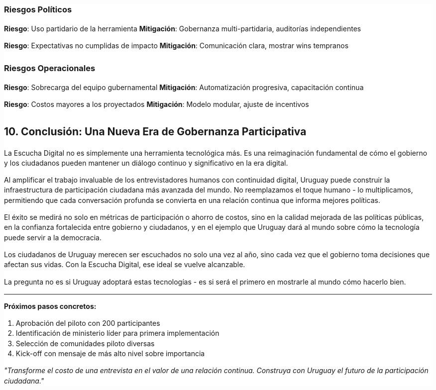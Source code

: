 ### Riesgos Políticos

**Riesgo**: Uso partidario de la herramienta
**Mitigación**: Gobernanza multi-partidaria, auditorías independientes

**Riesgo**: Expectativas no cumplidas de impacto
**Mitigación**: Comunicación clara, mostrar wins tempranos

### Riesgos Operacionales

**Riesgo**: Sobrecarga del equipo gubernamental
**Mitigación**: Automatización progresiva, capacitación continua

**Riesgo**: Costos mayores a los proyectados
**Mitigación**: Modelo modular, ajuste de incentivos

## 10. Conclusión: Una Nueva Era de Gobernanza Participativa

La Escucha Digital no es simplemente una herramienta tecnológica más. Es una reimaginación fundamental de cómo el gobierno y los ciudadanos pueden mantener un diálogo continuo y significativo en la era digital.

Al amplificar el trabajo invaluable de los entrevistadores humanos con continuidad digital, Uruguay puede construir la infraestructura de participación ciudadana más avanzada del mundo. No reemplazamos el toque humano - lo multiplicamos, permitiendo que cada conversación profunda se convierta en una relación continua que informa mejores políticas.

El éxito se medirá no solo en métricas de participación o ahorro de costos, sino en la calidad mejorada de las políticas públicas, en la confianza fortalecida entre gobierno y ciudadanos, y en el ejemplo que Uruguay dará al mundo sobre cómo la tecnología puede servir a la democracia.

Los ciudadanos de Uruguay merecen ser escuchados no solo una vez al año, sino cada vez que el gobierno toma decisiones que afectan sus vidas. Con la Escucha Digital, ese ideal se vuelve alcanzable.

La pregunta no es si Uruguay adoptará estas tecnologías - es si será el primero en mostrarle al mundo cómo hacerlo bien.

---

**Próximos pasos concretos:**
1. Aprobación del piloto con 200 participantes
2. Identificación de ministerio líder para primera implementación  
3. Selección de comunidades piloto diversas
4. Kick-off con mensaje de más alto nivel sobre importancia

*"Transforme el costo de una entrevista en el valor de una relación continua. Construya con Uruguay el futuro de la participación ciudadana."*